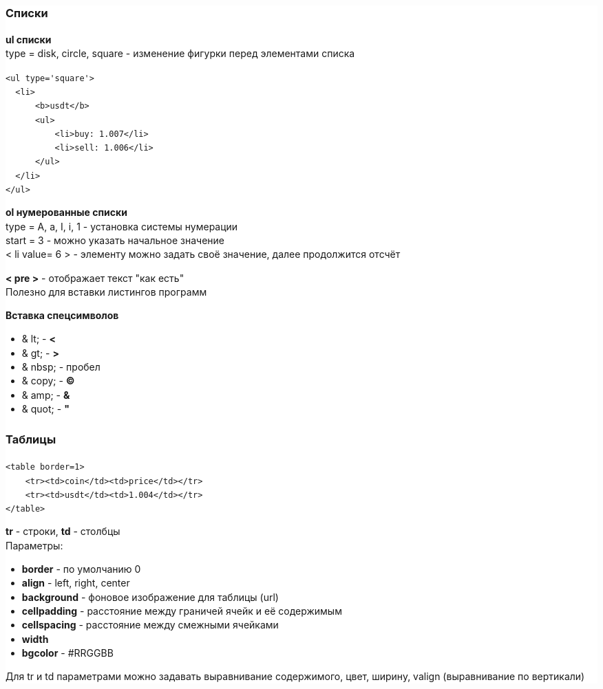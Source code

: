 <a name="Списки"></a>
### Списки
**ul списки**<br>
type = disk, circle, square - изменение фигурки перед элементами списка
```
<ul type='square'>
  <li>
      <b>usdt</b>
      <ul>
          <li>buy: 1.007</li>
          <li>sell: 1.006</li>
      </ul>
  </li>
</ul>
```

**ol нумерованные списки**<br>
type = A, a, I, i, 1 - установка системы нумерации<br>
start = 3 - можно указать начальное значение<br>
< li value= 6 > - элементу можно задать своё значение, далее продолжится отсчёт

**< pre >** - отображает текст "как есть"<br>
Полезно для вставки листингов программ

**Вставка спецсимволов**
- & lt; - **&lt;**
- & gt; - **&gt;**
- & nbsp; - пробел
- & copy; - **&copy;**
- & amp; - **&amp;**
- & quot; - **&quot;**

<a name="Таблицы"></a>
### Таблицы
```
<table border=1>
	<tr><td>coin</td><td>price</td></tr>
	<tr><td>usdt</td><td>1.004</td></tr>
</table>
```
**tr** - строки, **td** - столбцы<br>
Параметры:
- **border** - по умолчанию 0
- **align** - left, right, center
- **background** - фоновое изображение для таблицы (url)
- **cellpadding** - расстояние между граничей ячейк и её содержимым
- **cellspacing** - расстояние между смежными ячейками
- **width**
- **bgcolor** - #RRGGBB

Для tr и td параметрами можно задавать выравнивание содержимого, цвет, ширину, valign (выравнивание по вертикали)
